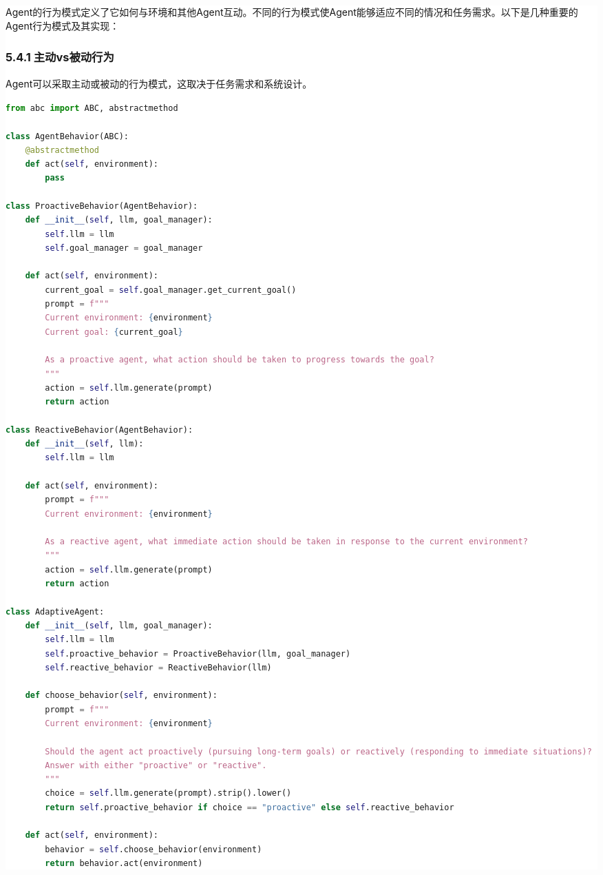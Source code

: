 Agent的行为模式定义了它如何与环境和其他Agent互动。不同的行为模式使Agent能够适应不同的情况和任务需求。以下是几种重要的Agent行为模式及其实现：

### 5.4.1 主动vs被动行为

Agent可以采取主动或被动的行为模式，这取决于任务需求和系统设计。

```python
from abc import ABC, abstractmethod

class AgentBehavior(ABC):
    @abstractmethod
    def act(self, environment):
        pass

class ProactiveBehavior(AgentBehavior):
    def __init__(self, llm, goal_manager):
        self.llm = llm
        self.goal_manager = goal_manager

    def act(self, environment):
        current_goal = self.goal_manager.get_current_goal()
        prompt = f"""
        Current environment: {environment}
        Current goal: {current_goal}

        As a proactive agent, what action should be taken to progress towards the goal?
        """
        action = self.llm.generate(prompt)
        return action

class ReactiveBehavior(AgentBehavior):
    def __init__(self, llm):
        self.llm = llm

    def act(self, environment):
        prompt = f"""
        Current environment: {environment}

        As a reactive agent, what immediate action should be taken in response to the current environment?
        """
        action = self.llm.generate(prompt)
        return action

class AdaptiveAgent:
    def __init__(self, llm, goal_manager):
        self.llm = llm
        self.proactive_behavior = ProactiveBehavior(llm, goal_manager)
        self.reactive_behavior = ReactiveBehavior(llm)

    def choose_behavior(self, environment):
        prompt = f"""
        Current environment: {environment}

        Should the agent act proactively (pursuing long-term goals) or reactively (responding to immediate situations)?
        Answer with either "proactive" or "reactive".
        """
        choice = self.llm.generate(prompt).strip().lower()
        return self.proactive_behavior if choice == "proactive" else self.reactive_behavior

    def act(self, environment):
        behavior = self.choose_behavior(environment)
        return behavior.act(environment)
```